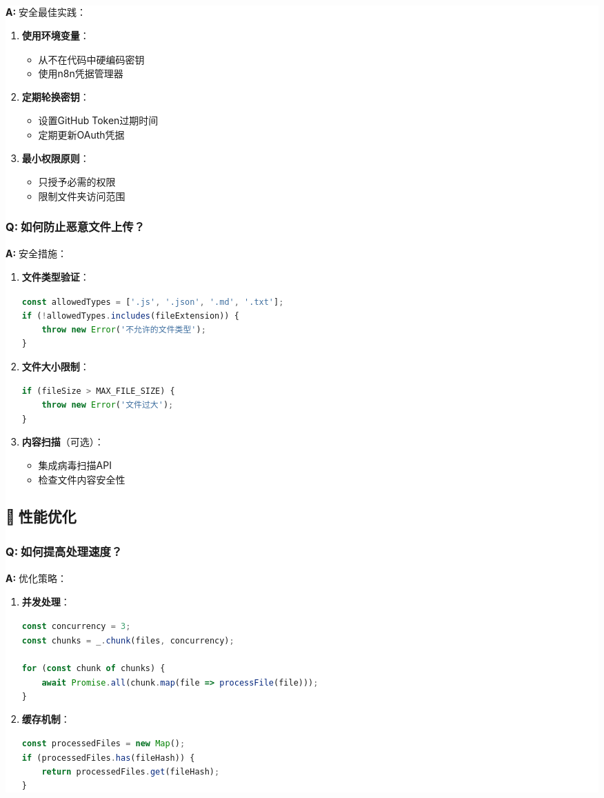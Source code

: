 **A:** 安全最佳实践：

1. **使用环境变量**：
   - 从不在代码中硬编码密钥
   - 使用n8n凭据管理器

2. **定期轮换密钥**：
   - 设置GitHub Token过期时间
   - 定期更新OAuth凭据

3. **最小权限原则**：
   - 只授予必需的权限
   - 限制文件夹访问范围

### Q: 如何防止恶意文件上传？

**A:** 安全措施：

1. **文件类型验证**：
   ```javascript
   const allowedTypes = ['.js', '.json', '.md', '.txt'];
   if (!allowedTypes.includes(fileExtension)) {
       throw new Error('不允许的文件类型');
   }
   ```

2. **文件大小限制**：
   ```javascript
   if (fileSize > MAX_FILE_SIZE) {
       throw new Error('文件过大');
   }
   ```

3. **内容扫描**（可选）：
   - 集成病毒扫描API
   - 检查文件内容安全性

## 🚀 性能优化

### Q: 如何提高处理速度？

**A:** 优化策略：

1. **并发处理**：
   ```javascript
   const concurrency = 3;
   const chunks = _.chunk(files, concurrency);
   
   for (const chunk of chunks) {
       await Promise.all(chunk.map(file => processFile(file)));
   }
   ```

2. **缓存机制**：
   ```javascript
   const processedFiles = new Map();
   if (processedFiles.has(fileHash)) {
       return processedFiles.get(fileHash);
   }
   ```
